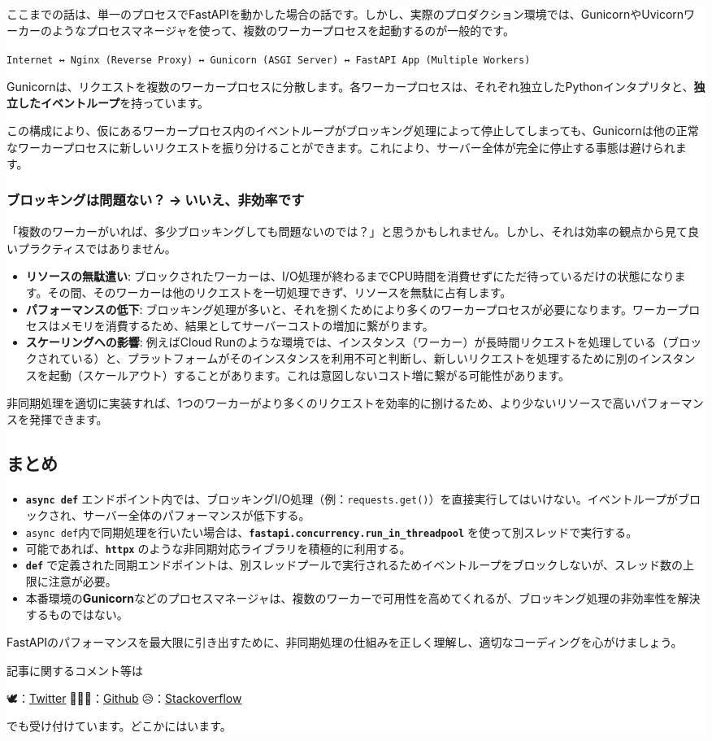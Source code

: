 ここまでの話は、単一のプロセスでFastAPIを動かした場合の話です。しかし、実際のプロダクション環境では、GunicornやUvicornワーカーのようなプロセスマネージャを使って、複数のワーカープロセスを起動するのが一般的です。

```
Internet ↔ Nginx (Reverse Proxy) ↔ Gunicorn (ASGI Server) ↔ FastAPI App (Multiple Workers)
```

Gunicornは、リクエストを複数のワーカープロセスに分散します。各ワーカープロセスは、それぞれ独立したPythonインタプリタと、**独立したイベントループ**を持っています。

この構成により、仮にあるワーカープロセス内のイベントループがブロッキング処理によって停止してしまっても、Gunicornは他の正常なワーカープロセスに新しいリクエストを振り分けることができます。これにより、サーバー全体が完全に停止する事態は避けられます。

### ブロッキングは問題ない？ → いいえ、非効率です

「複数のワーカーがいれば、多少ブロッキングしても問題ないのでは？」と思うかもしれません。しかし、それは効率の観点から見て良いプラクティスではありません。

- **リソースの無駄遣い**: ブロックされたワーカーは、I/O処理が終わるまでCPU時間を消費せずにただ待っているだけの状態になります。その間、そのワーカーは他のリクエストを一切処理できず、リソースを無駄に占有します。
- **パフォーマンスの低下**: ブロッキング処理が多いと、それを捌くためにより多くのワーカープロセスが必要になります。ワーカープロセスはメモリを消費するため、結果としてサーバーコストの増加に繋がります。
- **スケーリングへの影響**: 例えばCloud Runのような環境では、インスタンス（ワーカー）が長時間リクエストを処理している（ブロックされている）と、プラットフォームがそのインスタンスを利用不可と判断し、新しいリクエストを処理するために別のインスタンスを起動（スケールアウト）することがあります。これは意図しないコスト増に繋がる可能性があります。

非同期処理を適切に実装すれば、1つのワーカーがより多くのリクエストを効率的に捌けるため、より少ないリソースで高いパフォーマンスを発揮できます。

## まとめ

- **`async def`** エンドポイント内では、ブロッキングI/O処理（例：`requests.get()`）を直接実行してはいけない。イベントループがブロックされ、サーバー全体のパフォーマンスが低下する。
- `async def`内で同期処理を行いたい場合は、**`fastapi.concurrency.run_in_threadpool`** を使って別スレッドで実行する。
- 可能であれば、**`httpx`** のような非同期対応ライブラリを積極的に利用する。
- **`def`** で定義された同期エンドポイントは、別スレッドプールで実行されるためイベントループをブロックしないが、スレッド数の上限に注意が必要。
- 本番環境の**Gunicorn**などのプロセスマネージャは、複数のワーカーで可用性を高めてくれるが、ブロッキング処理の非効率性を解決するものではない。

FastAPIのパフォーマンスを最大限に引き出すために、非同期処理の仕組みを正しく理解し、適切なコーディングを心がけましょう。

記事に関するコメント等は

🕊：[Twitter](https://twitter.com/Unemployed_jp)
👨🏻‍💻：[Github](https://github.com/wimpykid719?tab=repositories)
😥：[Stackoverflow](https://ja.stackoverflow.com/users/edit/22565)

でも受け付けています。どこかにはいます。
